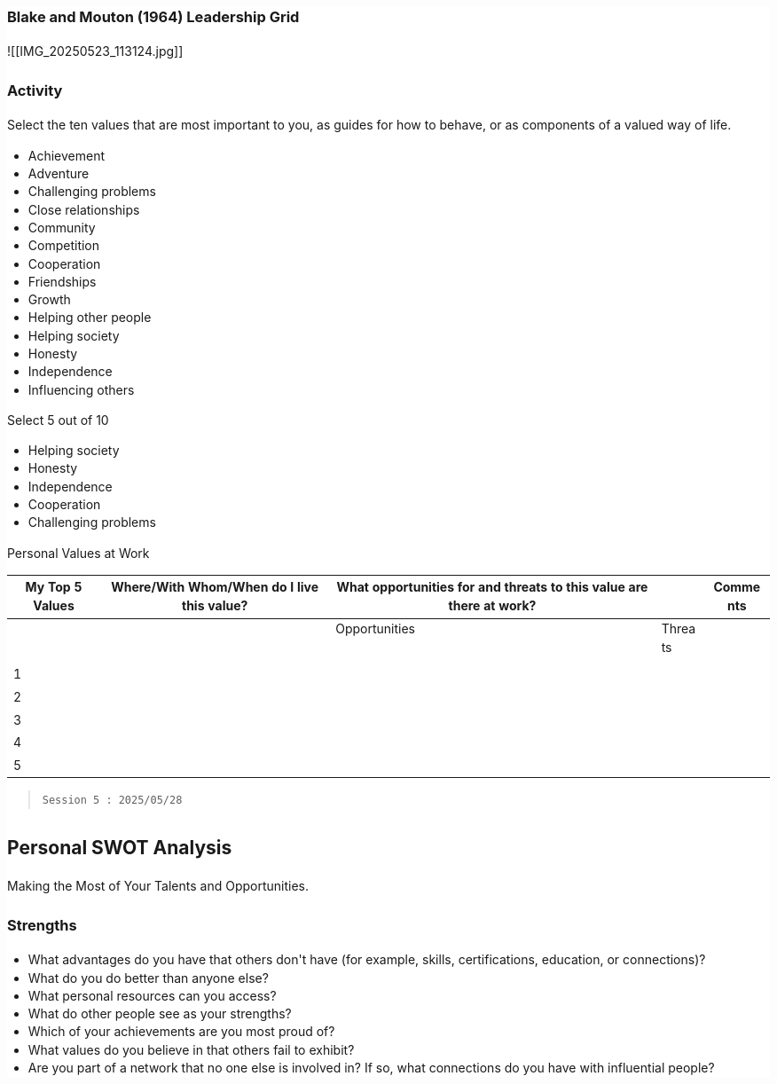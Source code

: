 ### Blake and Mouton (1964) Leadership Grid

![[IMG_20250523_113124.jpg]]

### Activity 
Select the ten values that are most important to you, as guides for how to behave, or as components of a valued way of life.
- Achievement
- Adventure
- Challenging problems
- Close relationships
- Community
- Competition
- Cooperation
- Friendships
- Growth
- Helping other people
- Helping society
- Honesty
- Independence
- Influencing others


Select 5 out of 10
- Helping society
- Honesty
- Independence
- Cooperation
- Challenging problems



Personal Values at Work

| My Top 5 Values | Where/With Whom/When do I live this value? | What opportunities for and threats to this value are there at work? |         | Comments |
| --------------- | ------------------------------------------ | ------------------------------------------------------------------- | ------- | -------- |
|                 |                                            | Opportunities                                                       | Threats |          |
|                 |                                            |                                                                     |         |          |
| 1               |                                            |                                                                     |         |          |
| 2               |                                            |                                                                     |         |          |
| 3               |                                            |                                                                     |         |          |
| 4               |                                            |                                                                     |         |          |
| 5               |                                            |                                                                     |         |          |



> ` Session 5 : 2025/05/28 `
## Personal SWOT Analysis
Making the Most of Your Talents and Opportunities.
### Strengths
- What advantages do you have that others don't have (for example, skills, certifications, education, or connections)?
- What do you do better than anyone else?
- What personal resources can you access?
- What do other people see as your strengths?
- Which of your achievements are you most proud of?
- What values do you believe in that others fail to exhibit?
- Are you part of a network that no one else is involved in? If so, what connections do you have with influential people?